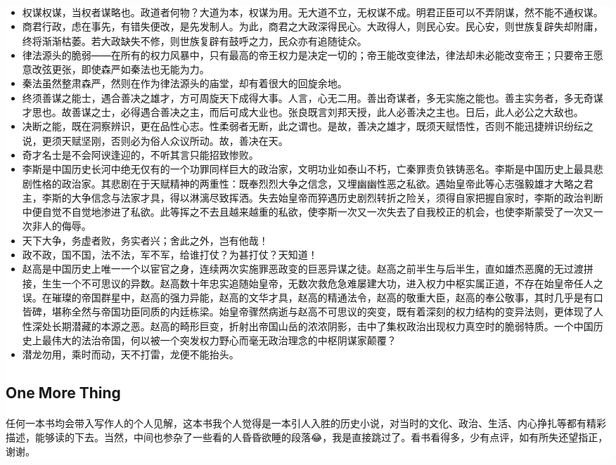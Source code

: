 - 权谋权谋，当权者谋略也。政道者何物？大道为本，权谋为用。无大道不立，无权谋不成。明君正臣可以不弄阴谋，然不能不通权谋。
- 商君行政，虑在事先，有错失便改，是先发制人。为此，商君之大政深得民心。大政得人，则民心安。民心安，则世族复辟失却附庸，终将渐渐枯萎。若大政缺失不修，则世族复辟有鼓呼之力，民众亦有追随徒众。
- 律法源头的脆弱——在所有的权力风暴中，只有最高的帝王权力是决定一切的；帝王能改变律法，律法却未必能改变帝王；只要帝王愿意改弦更张，即使森严如秦法也无能为力。
- 秦法虽然整肃森严，然则在作为律法源头的庙堂，却有着很大的回旋余地。
- 终须善谋之能士，遇合善决之雄才，方可周旋天下成得大事。人言，心无二用。善出奇谋者，多无实施之能也。善主实务者，多无奇谋才思也。故善谋之士，必得遇合善决之主，而后可成大业也。张良既言刘邦天授，此人必善决之主也。日后，此人必公之大敌也。
- 决断之能，既在洞察辨识，更在品性心志。性柔弱者无断，此之谓也。是故，善决之雄才，既须天赋悟性，否则不能迅捷辨识纷纭之说，更须天赋坚刚，否则必为俗人众议所动。故，善决在天。
- 奇才名士是不会阿谀逢迎的，不听其言只能招致惨败。
- 李斯是中国历史长河中绝无仅有的一个功罪同样巨大的政治家，文明功业如泰山不朽，亡秦罪责负铁铸恶名。李斯是中国历史上最具悲剧性格的政治家。其悲剧在于天赋精神的两重性：既奉烈烈大争之信念，又埋幽幽性恶之私欲。遇始皇帝此等心志强毅雄才大略之君主，李斯的大争信念与法家才具，得以淋漓尽致挥洒。失去始皇帝而猝遇历史剧烈转折之险关，须得自家把握自家时，李斯的政治判断中便自觉不自觉地渗进了私欲。此等挥之不去且越来越重的私欲，使李斯一次又一次失去了自我校正的机会，也使李斯蒙受了一次又一次非人的侮辱。
- 天下大争，务虚者败，务实者兴；舍此之外，岂有他哉！
- 政不政，国不国，法不法，军不军，给谁打仗？为甚打仗？天知道！
- 赵高是中国历史上唯一一个以宦官之身，连续两次实施罪恶政变的巨恶异谋之徒。赵高之前半生与后半生，直如雄杰恶魔的无过渡拼接，生生一个不可思议的异数。赵高数十年忠实追随始皇帝，无数次救危急难屡建大功，进入权力中枢实属正道，不存在始皇帝任人之误。在璀璨的帝国群星中，赵高的强力异能，赵高的文华才具，赵高的精通法令，赵高的敬重大臣，赵高的奉公敬事，其时几乎是有口皆碑，堪称全然与帝国功臣同质的内廷栋梁。始皇帝骤然病逝与赵高不可思议的突变，既有着深刻的权力结构的变异法则，更体现了人性深处长期潜藏的本源之恶。赵高的畸形巨变，折射出帝国山岳的浓浓阴影，击中了集权政治出现权力真空时的脆弱特质。一个中国历史上最伟大的法治帝国，何以被一个突发权力野心而毫无政治理念的中枢阴谋家颠覆？
- 潜龙勿用，乘时而动，天不打雷，龙便不能抬头。

## One More Thing

任何一本书均会带入写作人的个人见解，这本书我个人觉得是一本引人入胜的历史小说，对当时的文化、政治、生活、内心挣扎等都有精彩描述，能够读的下去。当然，中间也参杂了一些看的人昏昏欲睡的段落😂，我是直接跳过了。看书看得多，少有点评，如有所失还望指正，谢谢。